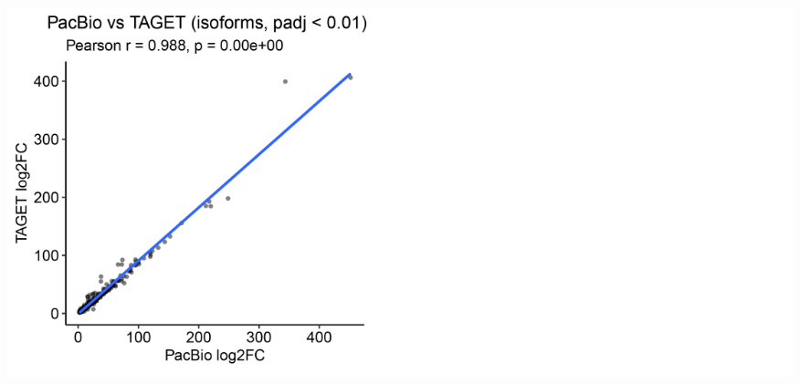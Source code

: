   <img src="https://raw.githubusercontent.com/chengzhongshan/Py4LongReadRNASeq/main/output/scatter_with_stats-PacBio_TAGET-isoform.png" alt="Isoform scatter plot" width="400"/>
</div>

<div style="display: flex; justify-content: center; gap: 20px;">